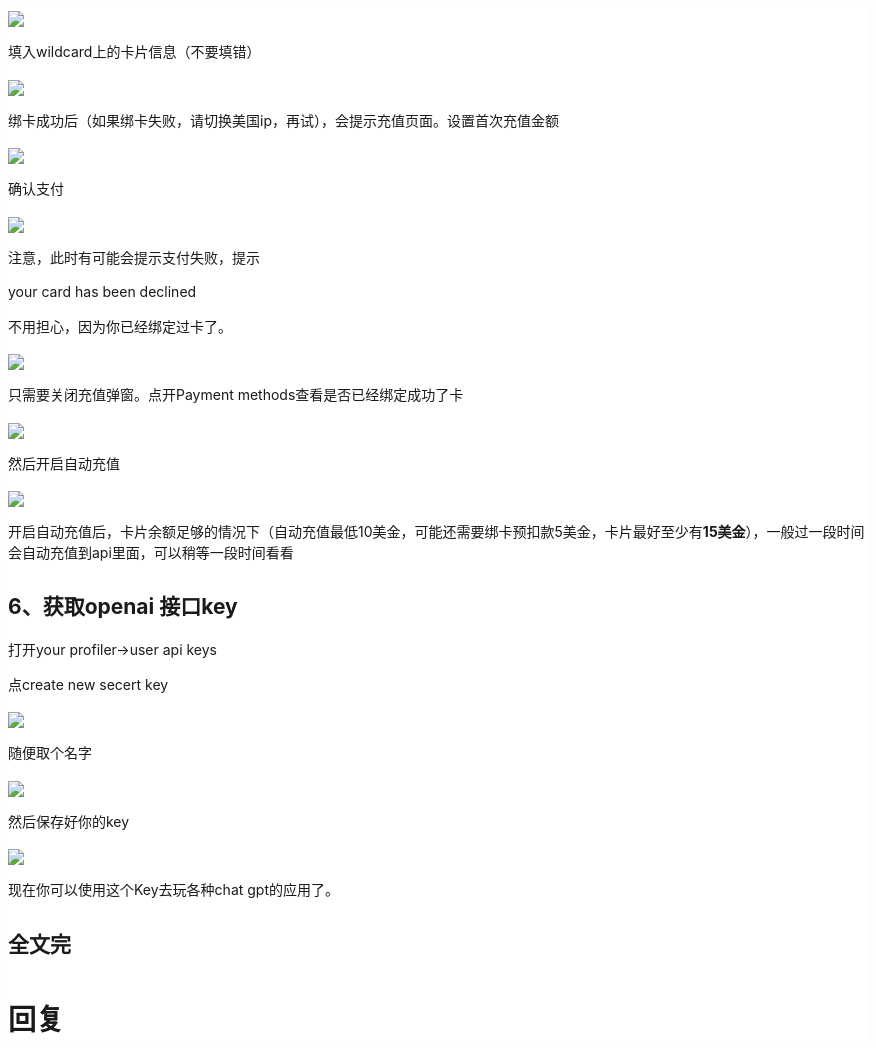 <img src="/assets/LMY2bLFnvoH6EFxkXt2cE7NXn6e.png" src-width="432" class="markdown-img m-auto" src-height="257" align="center"/>

填入wildcard上的卡片信息（不要填错）

<img src="/assets/J4lcbjO3HoRn69xIXtbcGR7Cnze.png" src-width="515" class="markdown-img m-auto" src-height="602" align="center"/>

绑卡成功后（如果绑卡失败，请切换美国ip，再试），会提示充值页面。设置首次充值金额

<img src="/assets/VPJQbn5MOolXdBxbXPwc9wAnnud.png" src-width="386" class="markdown-img m-auto" src-height="439" align="center"/>

确认支付

<img src="/assets/NtmibZEsgo1NpHxVniNcfMZ2nrg.png" src-width="487" class="markdown-img m-auto" src-height="440" align="center"/>

注意，此时有可能会提示支付失败，提示

your card has been declined

不用担心，因为你已经绑定过卡了。

<img src="/assets/FxV1bGMGioM9Zwx1oL0ct8Knn1e.png" src-width="467" class="markdown-img m-auto" src-height="350" align="center"/>

只需要关闭充值弹窗。点开Payment methods查看是否已经绑定成功了卡

<img src="/assets/E991bbdysoQHZfxGGgncjSTYnUd.png" src-width="639" class="markdown-img m-auto" src-height="324" align="center"/>

然后开启自动充值

<img src="/assets/E1JgbF3oWogwToxTr27crA2Ln6b.png" src-width="735" class="markdown-img m-auto" src-height="903" align="center"/>

 开启自动充值后，卡片余额足够的情况下（自动充值最低10美金，可能还需要绑卡预扣款5美金，卡片最好至少有**15美金**），一般过一段时间会自动充值到api里面，可以稍等一段时间看看

## 6、获取openai 接口key

打开your profiler-&gt;user api keys

点create new secert key

<img src="/assets/TSC5bbWz8oep8FxMENmck5nLnad.png" src-width="1361" class="markdown-img m-auto" src-height="459" align="center"/>

随便取个名字

<img src="/assets/LHtJb021So6jaUx3cj0cnRZJnad.png" src-width="494" class="markdown-img m-auto" src-height="272" align="center"/>

然后保存好你的key

<img src="/assets/F1gibyukjoG9q2xarhBcaUQWnHg.png" src-width="407" class="markdown-img m-auto" src-height="222" align="center"/>

现在你可以使用这个Key去玩各种chat gpt的应用了。

## 全文完

# 回复
